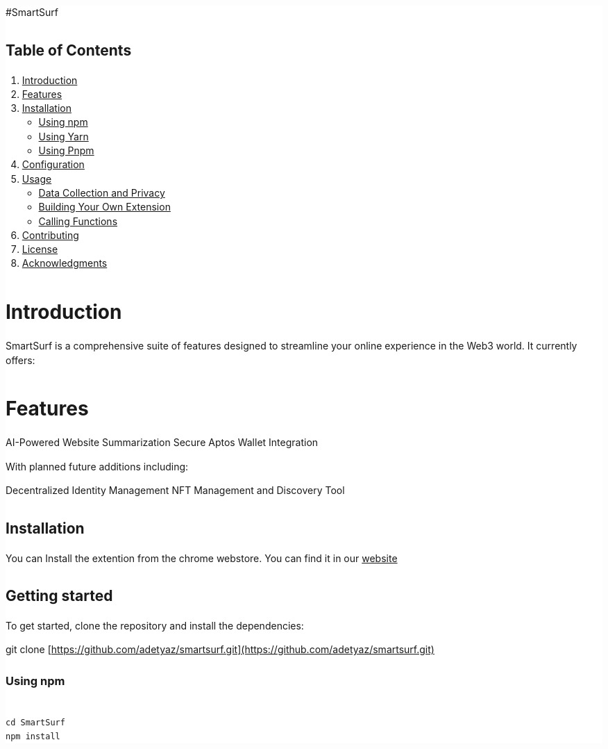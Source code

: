 #SmartSurf

## Table of Contents

1. [Introduction](#introduction)
2. [Features](#features)
3. [Installation](#installation)
   - [Using npm](#using-npm)
   - [Using Yarn](#using-yarn)
   - [Using Pnpm](#using-pnpm)
4. [Configuration](#configuration)
5. [Usage](#usage)
   - [Data Collection and Privacy](#data-collection-and-privacy)
   - [Building Your Own Extension](#building-your-own-extension)
   - [Calling Functions](#calling-functions)
6. [Contributing](#contributing)
7. [License](#license)
8. [Acknowledgments](#acknowledgments)

# Introduction

SmartSurf is a comprehensive suite of features designed to streamline your online experience in the Web3 world. It currently offers:

# Features

AI-Powered Website Summarization
Secure Aptos Wallet Integration

With planned future additions including:

Decentralized Identity Management
NFT Management and Discovery Tool

## Installation

You can Install the extention from the chrome webstore. You can find it in our [website](https://netsepio.com/)

## Getting started

To get started, clone the repository and install the dependencies:

git clone [https://github.com/adetyaz/smartsurf.git](https://github.com/adetyaz/smartsurf.git)

### Using npm

```

cd SmartSurf
npm install

```
